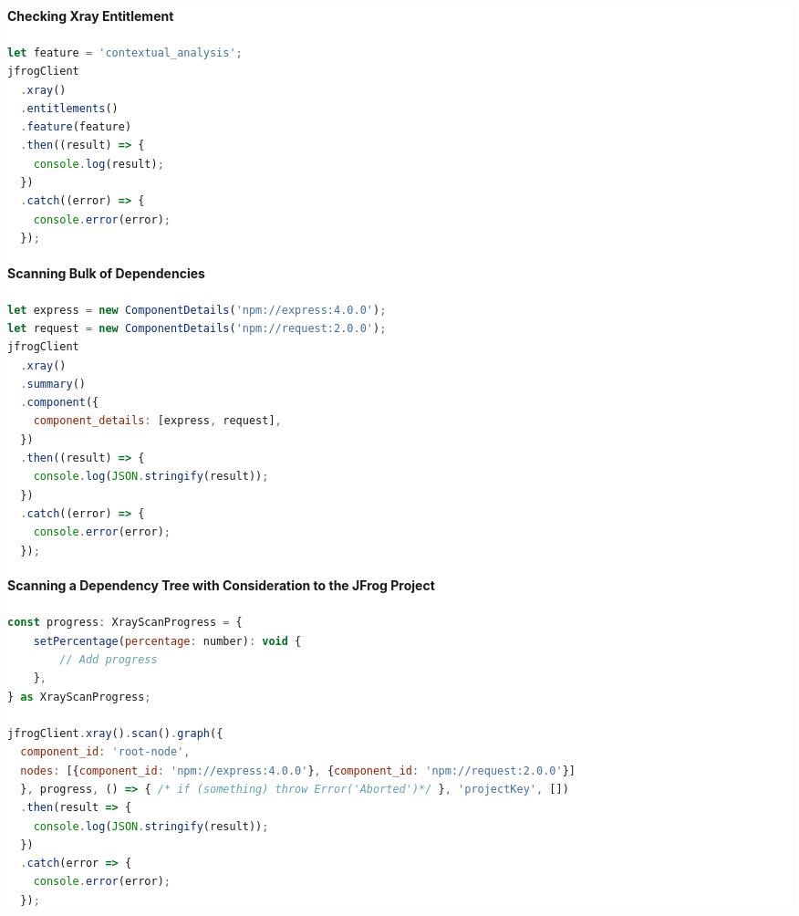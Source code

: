 #### Checking Xray Entitlement

```javascript
let feature = 'contextual_analysis';
jfrogClient
  .xray()
  .entitlements()
  .feature(feature)
  .then((result) => {
    console.log(result);
  })
  .catch((error) => {
    console.error(error);
  });
```

#### Scanning Bulk of Dependencies

```javascript
let express = new ComponentDetails('npm://express:4.0.0');
let request = new ComponentDetails('npm://request:2.0.0');
jfrogClient
  .xray()
  .summary()
  .component({
    component_details: [express, request],
  })
  .then((result) => {
    console.log(JSON.stringify(result));
  })
  .catch((error) => {
    console.error(error);
  });
```

#### Scanning a Dependency Tree with Consideration to the JFrog Project

```javascript
const progress: XrayScanProgress = {
    setPercentage(percentage: number): void {
        // Add progress
    },
} as XrayScanProgress;

jfrogClient.xray().scan().graph({
  component_id: 'root-node',
  nodes: [{component_id: 'npm://express:4.0.0'}, {component_id: 'npm://request:2.0.0'}]
  }, progress, () => { /* if (something) throw Error('Aborted')*/ }, 'projectKey', [])
  .then(result => {
    console.log(JSON.stringify(result));
  })
  .catch(error => {
    console.error(error);
  });
```
